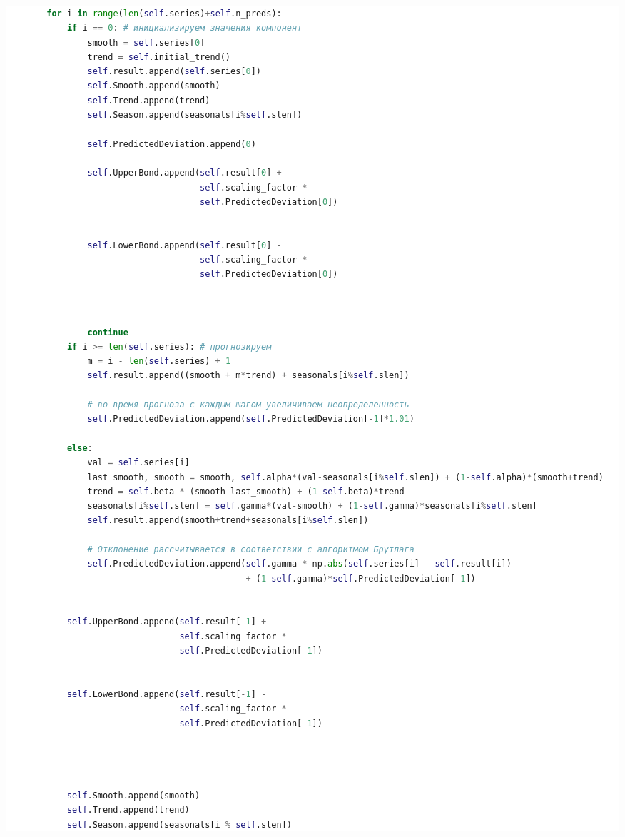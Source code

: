 ```python
        for i in range(len(self.series)+self.n_preds):
            if i == 0: # инициализируем значения компонент
                smooth = self.series[0]
                trend = self.initial_trend()
                self.result.append(self.series[0])
                self.Smooth.append(smooth)
                self.Trend.append(trend)
                self.Season.append(seasonals[i%self.slen])
                
                self.PredictedDeviation.append(0)
                
                self.UpperBond.append(self.result[0] + 
                                      self.scaling_factor * 
                                      self.PredictedDeviation[0])
                
                
                self.LowerBond.append(self.result[0] - 
                                      self.scaling_factor * 
                                      self.PredictedDeviation[0])
                
                
                
                continue
            if i >= len(self.series): # прогнозируем
                m = i - len(self.series) + 1
                self.result.append((smooth + m*trend) + seasonals[i%self.slen])
                
                # во время прогноза с каждым шагом увеличиваем неопределенность
                self.PredictedDeviation.append(self.PredictedDeviation[-1]*1.01) 
                
            else:
                val = self.series[i]
                last_smooth, smooth = smooth, self.alpha*(val-seasonals[i%self.slen]) + (1-self.alpha)*(smooth+trend)
                trend = self.beta * (smooth-last_smooth) + (1-self.beta)*trend
                seasonals[i%self.slen] = self.gamma*(val-smooth) + (1-self.gamma)*seasonals[i%self.slen]
                self.result.append(smooth+trend+seasonals[i%self.slen])
                
                # Отклонение рассчитывается в соответствии с алгоритмом Брутлага
                self.PredictedDeviation.append(self.gamma * np.abs(self.series[i] - self.result[i]) 
                                               + (1-self.gamma)*self.PredictedDeviation[-1])
                
            
            self.UpperBond.append(self.result[-1] + 
                                  self.scaling_factor * 
                                  self.PredictedDeviation[-1])


            self.LowerBond.append(self.result[-1] - 
                                  self.scaling_factor * 
                                  self.PredictedDeviation[-1])
                
                
                
            
            self.Smooth.append(smooth)
            self.Trend.append(trend)
            self.Season.append(seasonals[i % self.slen])
```
</spoiler>
